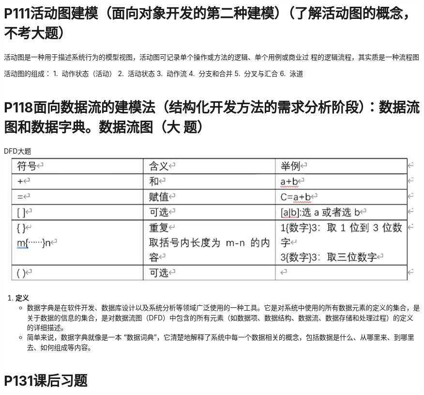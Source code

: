 
# P111活动图建模（面向对象开发的第二种建模）（了解活动图的概念，不考大题）
活动图是一种用于描述系统行为的模型视图，活动图可记录单个操作或方法的逻辑、单个用例或商业过 程的逻辑流程，其实质是一种流程图

活动图的组成：
1.  动作状态（活动）
2.  活动状态
3.  动作流
4.  分支和合并
5.  分叉与汇合
6.  泳道


# P118面向数据流的建模法（结构化开发方法的需求分析阶段）：数据流图和数据字典。数据流图（大 题）
DFD大题
![](images/Pasted%20image%2020250102155612.png)

1. **定义**
    - 数据字典是在软件开发、数据库设计以及系统分析等领域广泛使用的一种工具。它是对系统中使用的所有数据元素的定义的集合，是关于数据的信息的集合，是对数据流图（DFD）中包含的所有元素（如数据项、数据结构、数据流、数据存储和处理过程）的定义的详细描述。
    - 简单来说，数据字典就像是一本 “数据词典”，它清楚地解释了系统中每一个数据相关的概念，包括数据是什么、从哪里来、到哪里去、如何组成等内容。



# P131课后习题